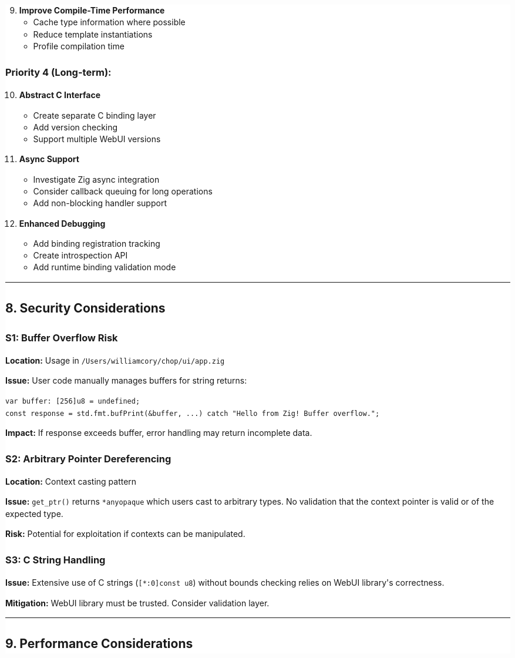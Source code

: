 9. **Improve Compile-Time Performance**
   - Cache type information where possible
   - Reduce template instantiations
   - Profile compilation time

### Priority 4 (Long-term):

10. **Abstract C Interface**
    - Create separate C binding layer
    - Add version checking
    - Support multiple WebUI versions

11. **Async Support**
    - Investigate Zig async integration
    - Consider callback queuing for long operations
    - Add non-blocking handler support

12. **Enhanced Debugging**
    - Add binding registration tracking
    - Create introspection API
    - Add runtime binding validation mode

---

## 8. Security Considerations

### S1: Buffer Overflow Risk
**Location:** Usage in `/Users/williamcory/chop/ui/app.zig`

**Issue:** User code manually manages buffers for string returns:
```zig
var buffer: [256]u8 = undefined;
const response = std.fmt.bufPrint(&buffer, ...) catch "Hello from Zig! Buffer overflow.";
```

**Impact:** If response exceeds buffer, error handling may return incomplete data.

### S2: Arbitrary Pointer Dereferencing
**Location:** Context casting pattern

**Issue:** `get_ptr()` returns `*anyopaque` which users cast to arbitrary types. No validation that the context pointer is valid or of the expected type.

**Risk:** Potential for exploitation if contexts can be manipulated.

### S3: C String Handling
**Issue:** Extensive use of C strings (`[*:0]const u8`) without bounds checking relies on WebUI library's correctness.

**Mitigation:** WebUI library must be trusted. Consider validation layer.

---

## 9. Performance Considerations

